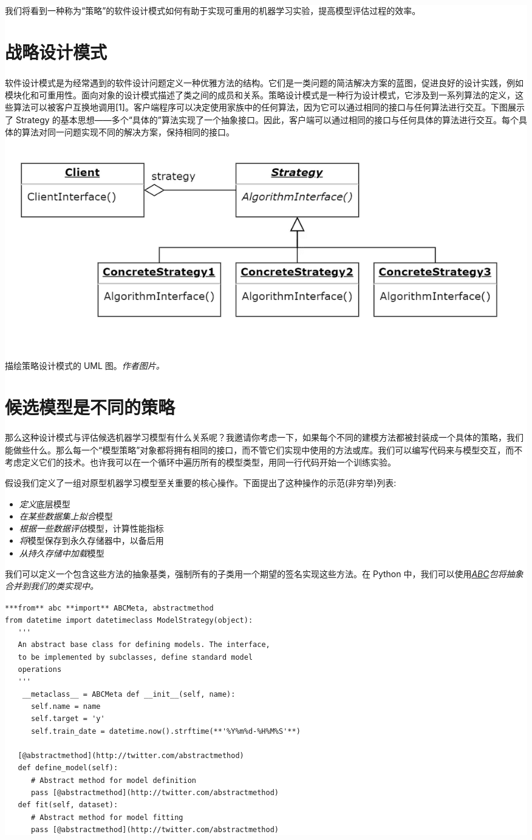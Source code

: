 我们将看到一种称为“策略”的软件设计模式如何有助于实现可重用的机器学习实验，提高模型评估过程的效率。

# 战略设计模式

软件设计模式是为经常遇到的软件设计问题定义一种优雅方法的结构。它们是一类问题的简洁解决方案的蓝图，促进良好的设计实践，例如模块化和可重用性。面向对象的设计模式描述了类之间的成员和关系。策略设计模式是一种行为设计模式，它涉及到一系列算法的定义，这些算法可以被客户互换地调用[1]。客户端程序可以决定使用家族中的任何算法，因为它可以通过相同的接口与任何算法进行交互。下图展示了 Strategy 的基本思想——多个“具体的”算法实现了一个抽象接口。因此，客户端可以通过相同的接口与任何具体的算法进行交互。每个具体的算法对同一问题实现不同的解决方案，保持相同的接口。

![](img/d9a41cb95096830c4e65635a176aed57.png)

描绘策略设计模式的 UML 图。*作者图片。*

# 候选模型是不同的策略

那么这种设计模式与评估候选机器学习模型有什么关系呢？我邀请你考虑一下，如果每个不同的建模方法都被封装成一个具体的策略，我们能做些什么。那么每一个“模型策略”对象都将拥有相同的接口，而不管它们实现中使用的方法或库。我们可以编写代码来与模型交互，而不考虑定义它们的技术。也许我可以在一个循环中遍历所有的模型类型，用同一行代码开始一个训练实验。

假设我们定义了一组对原型机器学习模型至关重要的核心操作。下面提出了这种操作的示范(非穷举)列表:

*   *定义*底层模型
*   *在某些数据集上拟合*模型
*   *根据一些数据评估*模型，计算性能指标
*   *将*模型保存到永久存储器中，以备后用
*   *从持久存储中加载*模型

我们可以定义一个包含这些方法的抽象基类，强制所有的子类用一个期望的签名实现这些方法。在 Python 中，我们可以使用[*ABC*](https://docs.python.org/3/library/abc.html)*包将抽象合并到我们的类实现中。*

```
***from** abc **import** ABCMeta, abstractmethod
from datetime import datetimeclass ModelStrategy(object):
   '''
   An abstract base class for defining models. The interface,
   to be implemented by subclasses, define standard model 
   operations
   '''
    __metaclass__ = ABCMeta def __init__(self, name):
      self.name = name
      self.target = 'y'
      self.train_date = datetime.now().strftime(**'%Y%m%d-%H%M%S'**) 

   [@abstractmethod](http://twitter.com/abstractmethod)
   def define_model(self):
      # Abstract method for model definition
      pass [@abstractmethod](http://twitter.com/abstractmethod)
   def fit(self, dataset):
      # Abstract method for model fitting
      pass [@abstractmethod](http://twitter.com/abstractmethod)
```